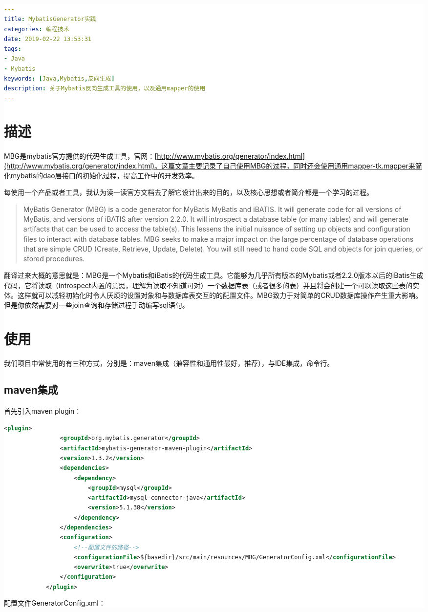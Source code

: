 ```yaml
---
title: MybatisGenerator实践
categories: 编程技术
date: 2019-02-22 13:53:31
tags:
- Java
- Mybatis
keywords: [Java,Mybatis,反向生成]
description: 关于Mybatis反向生成工具的使用，以及通用mapper的使用
---
```

# 描述
 MBG是mybatis官方提供的代码生成工具，官网：[http://www.mybatis.org/generator/index.html](http://www.mybatis.org/generator/index.html)。这篇文章主要记录了自己使用MBG的过程，同时还会使用通用mapper-tk.mapper来简化mybatis的dao层接口的初始化过程，提高工作中的开发效率。
 
 每使用一个产品或者工具，我认为读一读官方文档去了解它设计出来的目的，以及核心思想或者简介都是一个学习的过程。
> MyBatis Generator (MBG) is a code generator for MyBatis MyBatis and iBATIS. It will generate code for all versions of MyBatis, and versions of iBATIS after version 2.2.0. It will introspect a database table (or many tables) and will generate artifacts that can be used to access the table(s). This lessens the initial nuisance of setting up objects and configuration files to interact with database tables. MBG seeks to make a major impact on the large percentage of database operations that are simple CRUD (Create, Retrieve, Update, Delete). You will still need to hand code SQL and objects for join queries, or stored procedures.
 
翻译过来大概的意思就是：MBG是一个Mybatis和iBatis的代码生成工具。它能够为几乎所有版本的Mybatis或者2.2.0版本以后的iBatis生成代码，它将读取（introspect内置的意思，理解为读取不知道可对）一个数据库表（或者很多的表）并且将会创建一个可以读取这些表的实体。这样就可以减轻初始化时令人厌烦的设置对象和与数据库表交互的的配置文件。MBG致力于对简单的CRUD数据库操作产生重大影响。但是你依然需要对一些join查询和存储过程手动编写sql语句。

# 使用
我们项目中常使用的有三种方式，分别是：maven集成（兼容性和通用性最好，推荐），与IDE集成，命令行。
## maven集成
首先引入maven plugin：

```xml
<plugin>
                <groupId>org.mybatis.generator</groupId>
                <artifactId>mybatis-generator-maven-plugin</artifactId>
                <version>1.3.2</version>
                <dependencies>
                    <dependency>
                        <groupId>mysql</groupId>
                        <artifactId>mysql-connector-java</artifactId>
                        <version>5.1.38</version>
                    </dependency>
                </dependencies>
                <configuration>
                    <!--配置文件的路径-->
                    <configurationFile>${basedir}/src/main/resources/MBG/GeneratorConfig.xml</configurationFile>
                    <overwrite>true</overwrite>
                </configuration>
            </plugin>
```
配置文件GeneratorConfig.xml：
